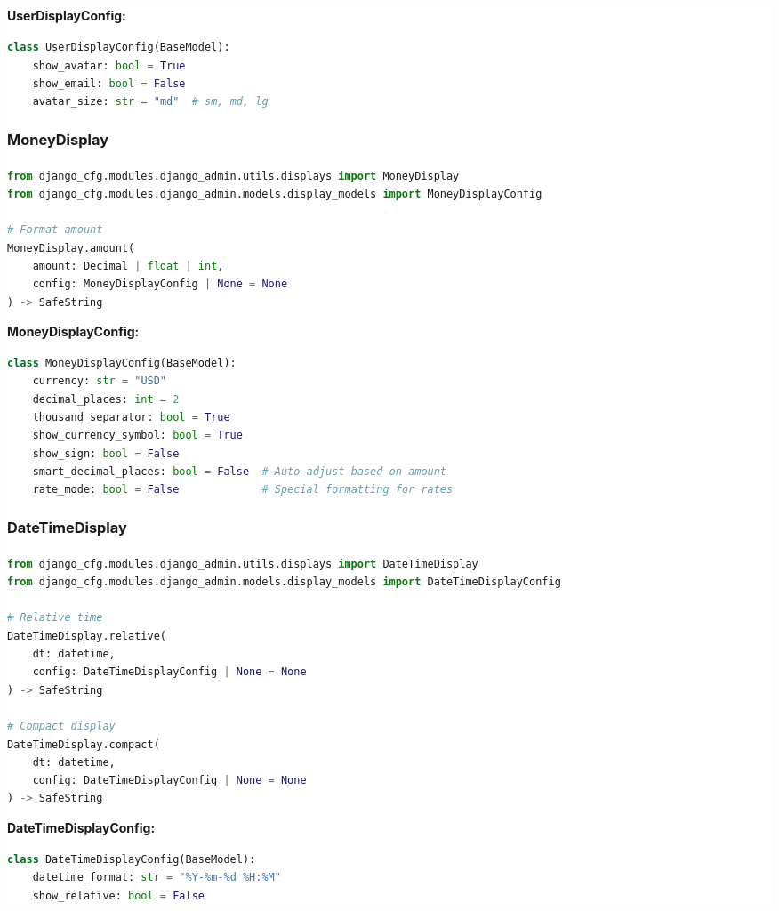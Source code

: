 **UserDisplayConfig:**
```python
class UserDisplayConfig(BaseModel):
    show_avatar: bool = True
    show_email: bool = False
    avatar_size: str = "md"  # sm, md, lg
```

### MoneyDisplay

```python
from django_cfg.modules.django_admin.utils.displays import MoneyDisplay
from django_cfg.modules.django_admin.models.display_models import MoneyDisplayConfig

# Format amount
MoneyDisplay.amount(
    amount: Decimal | float | int,
    config: MoneyDisplayConfig | None = None
) -> SafeString
```

**MoneyDisplayConfig:**
```python
class MoneyDisplayConfig(BaseModel):
    currency: str = "USD"
    decimal_places: int = 2
    thousand_separator: bool = True
    show_currency_symbol: bool = True
    show_sign: bool = False
    smart_decimal_places: bool = False  # Auto-adjust based on amount
    rate_mode: bool = False             # Special formatting for rates
```

### DateTimeDisplay

```python
from django_cfg.modules.django_admin.utils.displays import DateTimeDisplay
from django_cfg.modules.django_admin.models.display_models import DateTimeDisplayConfig

# Relative time
DateTimeDisplay.relative(
    dt: datetime,
    config: DateTimeDisplayConfig | None = None
) -> SafeString

# Compact display
DateTimeDisplay.compact(
    dt: datetime,
    config: DateTimeDisplayConfig | None = None
) -> SafeString
```

**DateTimeDisplayConfig:**
```python
class DateTimeDisplayConfig(BaseModel):
    datetime_format: str = "%Y-%m-%d %H:%M"
    show_relative: bool = False
```
